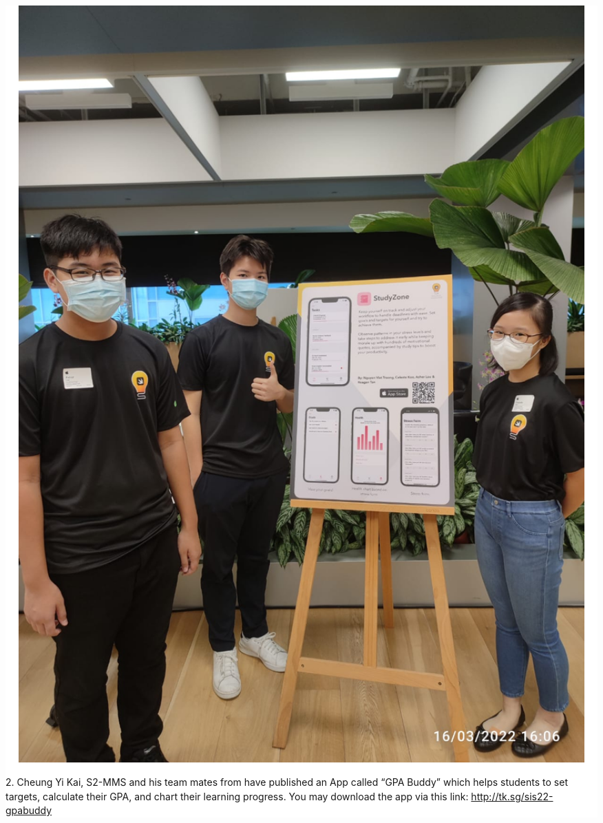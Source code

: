 <img style="width: 100%" height="auto" width="100%" alt="" src="/images/ALP/A7.jpeg">
</div>
<p>2. Cheung Yi Kai, S2-MMS&nbsp;and his team mates from have published an
App called “GPA Buddy” which helps students to set targets, calculate their
GPA, and chart their learning progress. You may download the app via this
link:&nbsp;<a href="http://tk.sg/sis22-gpabuddy" rel="noopener noreferrer nofollow" target="_blank">http://tk.sg/sis22-gpabuddy</a>
</p>
<div class="isomer-image-wrapper">